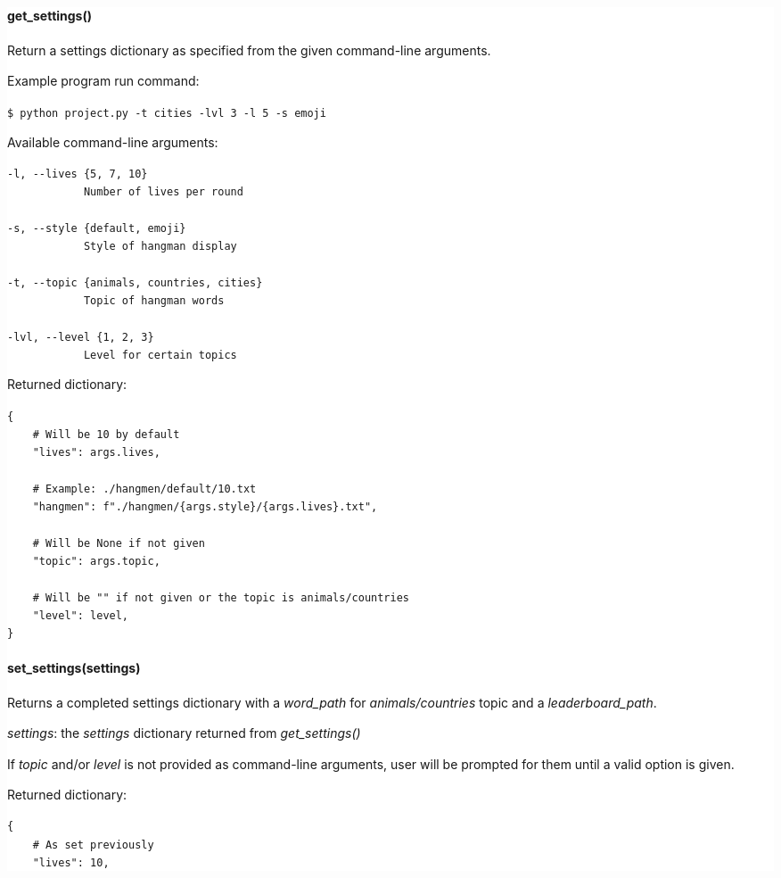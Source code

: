 #### get_settings()
Return a settings dictionary as specified from the given command-line arguments.

Example program run command:

    $ python project.py -t cities -lvl 3 -l 5 -s emoji

Available command-line arguments:

    -l, --lives {5, 7, 10}
                Number of lives per round

    -s, --style {default, emoji}
                Style of hangman display

    -t, --topic {animals, countries, cities}
                Topic of hangman words

    -lvl, --level {1, 2, 3}
                Level for certain topics

Returned dictionary:

    {
        # Will be 10 by default
        "lives": args.lives,

        # Example: ./hangmen/default/10.txt
        "hangmen": f"./hangmen/{args.style}/{args.lives}.txt",

        # Will be None if not given
        "topic": args.topic,

        # Will be "" if not given or the topic is animals/countries
        "level": level,
    }

#### set_settings(settings)
Returns a completed settings dictionary with a *word_path* for *animals/countries* topic and a *leaderboard_path*.

*settings*: the *settings* dictionary returned from *get_settings()*

If *topic* and/or *level* is not provided as command-line arguments, user will be prompted for them until a valid option is given.

Returned dictionary:

    {
        # As set previously
        "lives": 10,
